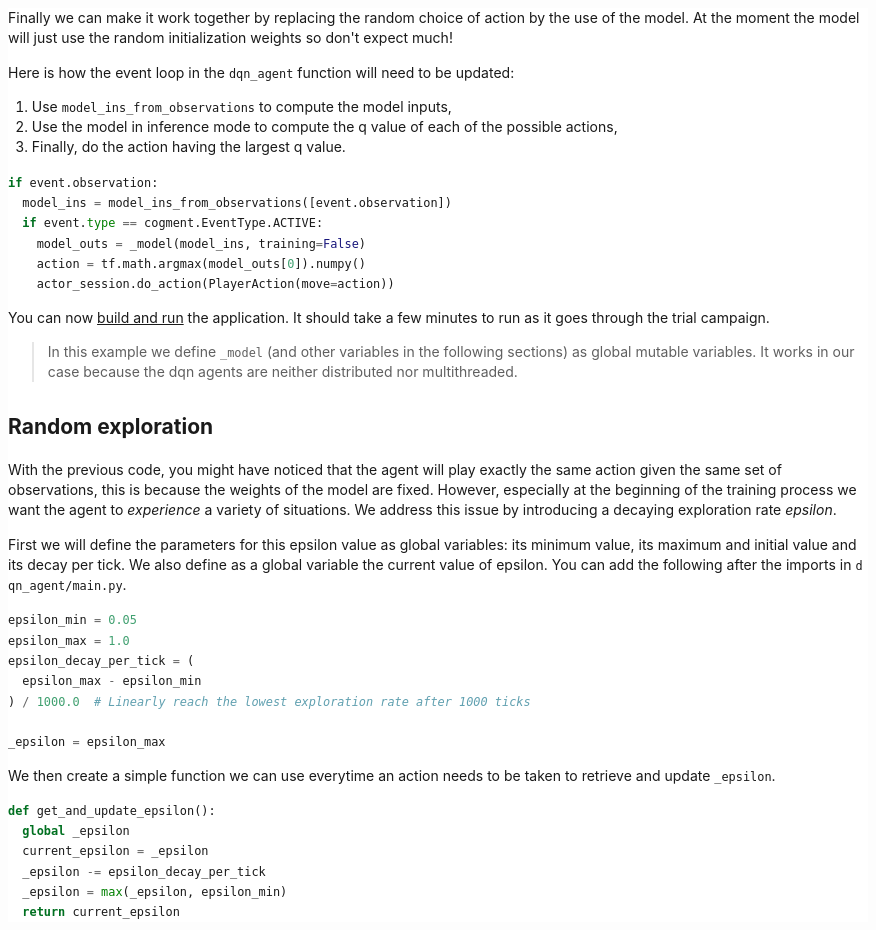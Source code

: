 Finally we can make it work together by replacing the random choice of action by the use of the model. At the moment the model will just use the random initialization weights so don't expect much!

Here is how the event loop in the `dqn_agent` function will need to be updated:

1. Use `model_ins_from_observations` to compute the model inputs,
2. Use the model in inference mode to compute the q value of each of the possible actions,
3. Finally, do the action having the largest q value.

```python
if event.observation:
  model_ins = model_ins_from_observations([event.observation])
  if event.type == cogment.EventType.ACTIVE:
    model_outs = _model(model_ins, training=False)
    action = tf.math.argmax(model_outs[0]).numpy()
    actor_session.do_action(PlayerAction(move=action))
```

You can now [build and run](./1-bootstrap-and-data-structures.md#building-and-running-the-app) the application. It should take a few minutes to run as it goes through the trial campaign.

> In this example we define `_model` (and other variables in the following sections) as global mutable variables. It works in our case because the dqn agents are neither distributed nor multithreaded.

## Random exploration

With the previous code, you might have noticed that the agent will play exactly the same action given the same set of observations, this is because the weights of the model are fixed. However, especially at the beginning of the training process we want the agent to _experience_ a variety of situations. We address this issue by introducing a decaying exploration rate _epsilon_.

First we will define the parameters for this epsilon value as global variables: its minimum value, its maximum and initial value and its decay per tick. We also define as a global variable the current value of epsilon. You can add the following after the imports in `dqn_agent/main.py`.

```python
epsilon_min = 0.05
epsilon_max = 1.0
epsilon_decay_per_tick = (
  epsilon_max - epsilon_min
) / 1000.0  # Linearly reach the lowest exploration rate after 1000 ticks

_epsilon = epsilon_max
```

We then create a simple function we can use everytime an action needs to be taken to retrieve and update `_epsilon`.

```python
def get_and_update_epsilon():
  global _epsilon
  current_epsilon = _epsilon
  _epsilon -= epsilon_decay_per_tick
  _epsilon = max(_epsilon, epsilon_min)
  return current_epsilon
```
